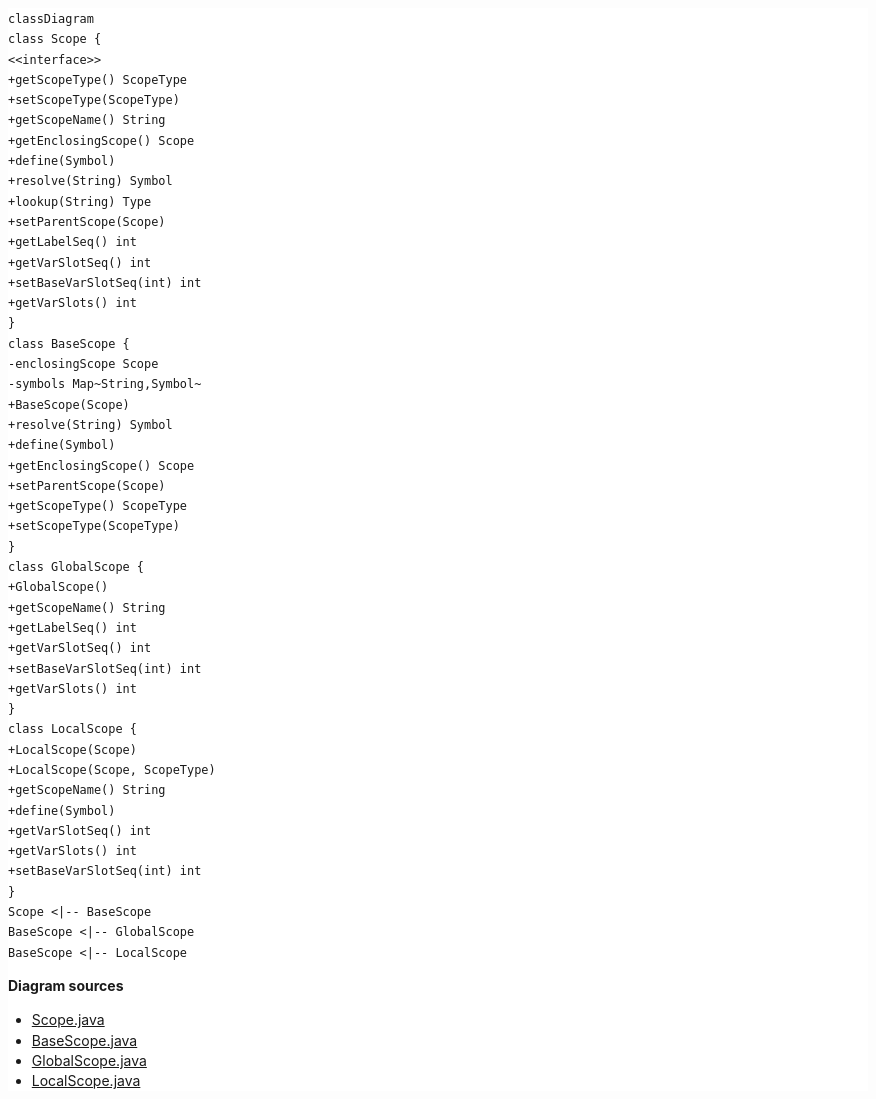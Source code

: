 ```mermaid
classDiagram
class Scope {
<<interface>>
+getScopeType() ScopeType
+setScopeType(ScopeType)
+getScopeName() String
+getEnclosingScope() Scope
+define(Symbol)
+resolve(String) Symbol
+lookup(String) Type
+setParentScope(Scope)
+getLabelSeq() int
+getVarSlotSeq() int
+setBaseVarSlotSeq(int) int
+getVarSlots() int
}
class BaseScope {
-enclosingScope Scope
-symbols Map~String,Symbol~
+BaseScope(Scope)
+resolve(String) Symbol
+define(Symbol)
+getEnclosingScope() Scope
+setParentScope(Scope)
+getScopeType() ScopeType
+setScopeType(ScopeType)
}
class GlobalScope {
+GlobalScope()
+getScopeName() String
+getLabelSeq() int
+getVarSlotSeq() int
+setBaseVarSlotSeq(int) int
+getVarSlots() int
}
class LocalScope {
+LocalScope(Scope)
+LocalScope(Scope, ScopeType)
+getScopeName() String
+define(Symbol)
+getVarSlotSeq() int
+getVarSlots() int
+setBaseVarSlotSeq(int) int
}
Scope <|-- BaseScope
BaseScope <|-- GlobalScope
BaseScope <|-- LocalScope
```

**Diagram sources**
- [Scope.java](file://ep20/src/main/java/org/teachfx/antlr4/ep20/symtab/scope/Scope.java#L1-L35)
- [BaseScope.java](file://ep20/src/main/java/org/teachfx/antlr4/ep20/symtab/scope/BaseScope.java#L1-L71)
- [GlobalScope.java](file://ep20/src/main/java/org/teachfx/antlr4/ep20/symtab/scope/GlobalScope.java#L1-L36)
- [LocalScope.java](file://ep20/src/main/java/org/teachfx/antlr4/ep20/symtab/scope/LocalScope.java#L1-L52)
